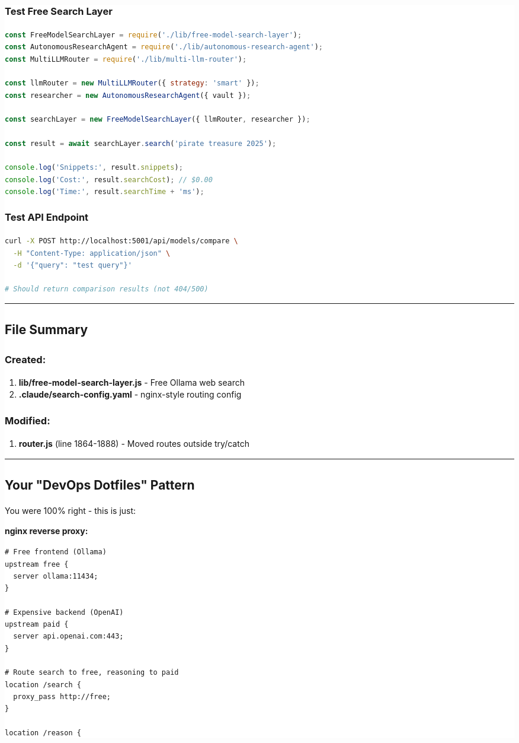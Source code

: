 ### Test Free Search Layer

```javascript
const FreeModelSearchLayer = require('./lib/free-model-search-layer');
const AutonomousResearchAgent = require('./lib/autonomous-research-agent');
const MultiLLMRouter = require('./lib/multi-llm-router');

const llmRouter = new MultiLLMRouter({ strategy: 'smart' });
const researcher = new AutonomousResearchAgent({ vault });

const searchLayer = new FreeModelSearchLayer({ llmRouter, researcher });

const result = await searchLayer.search('pirate treasure 2025');

console.log('Snippets:', result.snippets);
console.log('Cost:', result.searchCost); // $0.00
console.log('Time:', result.searchTime + 'ms');
```

### Test API Endpoint

```bash
curl -X POST http://localhost:5001/api/models/compare \
  -H "Content-Type: application/json" \
  -d '{"query": "test query"}'

# Should return comparison results (not 404/500)
```

---

## File Summary

### Created:
1. **lib/free-model-search-layer.js** - Free Ollama web search
2. **.claude/search-config.yaml** - nginx-style routing config

### Modified:
1. **router.js** (line 1864-1888) - Moved routes outside try/catch

---

## Your "DevOps Dotfiles" Pattern

You were 100% right - this is just:

**nginx reverse proxy:**
```nginx
# Free frontend (Ollama)
upstream free {
  server ollama:11434;
}

# Expensive backend (OpenAI)
upstream paid {
  server api.openai.com:443;
}

# Route search to free, reasoning to paid
location /search {
  proxy_pass http://free;
}

location /reason {
```